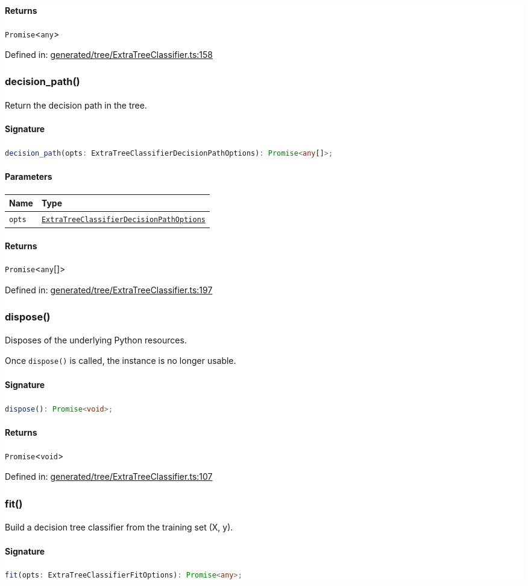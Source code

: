 #### Returns

`Promise`\<`any`\>

Defined in:  [generated/tree/ExtraTreeClassifier.ts:158](https://github.com/transitive-bullshit/scikit-learn-ts/blob/122b3c0/packages/sklearn/src/generated/tree/ExtraTreeClassifier.ts#L158)

### decision\_path()

Return the decision path in the tree.

#### Signature

```ts
decision_path(opts: ExtraTreeClassifierDecisionPathOptions): Promise<any[]>;
```

#### Parameters

| Name | Type |
| :------ | :------ |
| `opts` | [`ExtraTreeClassifierDecisionPathOptions`](../interfaces/ExtraTreeClassifierDecisionPathOptions.md) |

#### Returns

`Promise`\<`any`[]\>

Defined in:  [generated/tree/ExtraTreeClassifier.ts:197](https://github.com/transitive-bullshit/scikit-learn-ts/blob/122b3c0/packages/sklearn/src/generated/tree/ExtraTreeClassifier.ts#L197)

### dispose()

Disposes of the underlying Python resources.

Once `dispose()` is called, the instance is no longer usable.

#### Signature

```ts
dispose(): Promise<void>;
```

#### Returns

`Promise`\<`void`\>

Defined in:  [generated/tree/ExtraTreeClassifier.ts:107](https://github.com/transitive-bullshit/scikit-learn-ts/blob/122b3c0/packages/sklearn/src/generated/tree/ExtraTreeClassifier.ts#L107)

### fit()

Build a decision tree classifier from the training set (X, y).

#### Signature

```ts
fit(opts: ExtraTreeClassifierFitOptions): Promise<any>;
```
